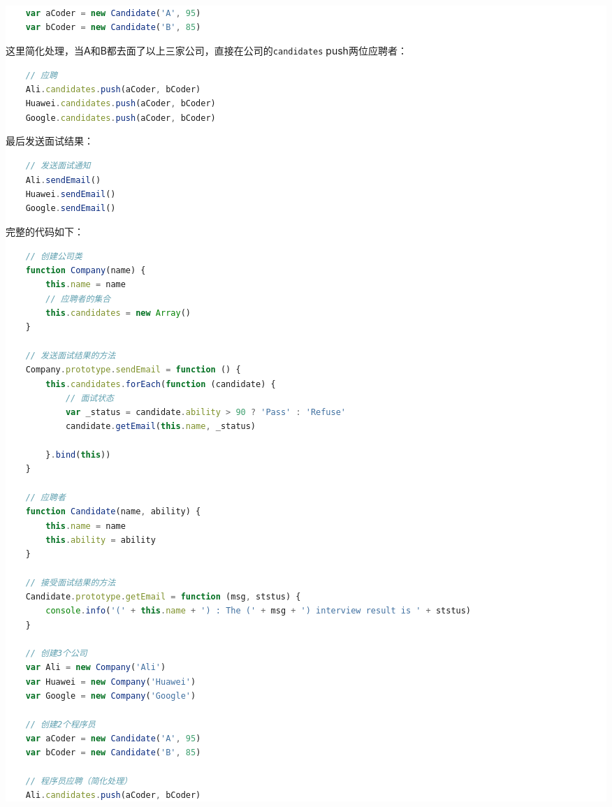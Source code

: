 ```js
	var aCoder = new Candidate('A', 95)
	var bCoder = new Candidate('B', 85)

```

这里简化处理，当A和B都去面了以上三家公司，直接在公司的`candidates` push两位应聘者：

```js
	// 应聘
	Ali.candidates.push(aCoder, bCoder)
	Huawei.candidates.push(aCoder, bCoder)
	Google.candidates.push(aCoder, bCoder)


```

最后发送面试结果：

```js
	// 发送面试通知
	Ali.sendEmail()
	Huawei.sendEmail()
	Google.sendEmail()
```

完整的代码如下：

```js
    // 创建公司类
	function Company(name) {
		this.name = name
		// 应聘者的集合
		this.candidates = new Array()
	}

	// 发送面试结果的方法
	Company.prototype.sendEmail = function () {
		this.candidates.forEach(function (candidate) {
			// 面试状态
			var _status = candidate.ability > 90 ? 'Pass' : 'Refuse'
			candidate.getEmail(this.name, _status)

		}.bind(this))
	}

	// 应聘者
	function Candidate(name, ability) {
		this.name = name
		this.ability = ability
	}

	// 接受面试结果的方法
	Candidate.prototype.getEmail = function (msg, ststus) {
		console.info('(' + this.name + ') : The (' + msg + ') interview result is ' + ststus)
	}

	// 创建3个公司
	var Ali = new Company('Ali')
	var Huawei = new Company('Huawei')
	var Google = new Company('Google')

	// 创建2个程序员
	var aCoder = new Candidate('A', 95)
	var bCoder = new Candidate('B', 85)

	// 程序员应聘（简化处理）
	Ali.candidates.push(aCoder, bCoder)
```
